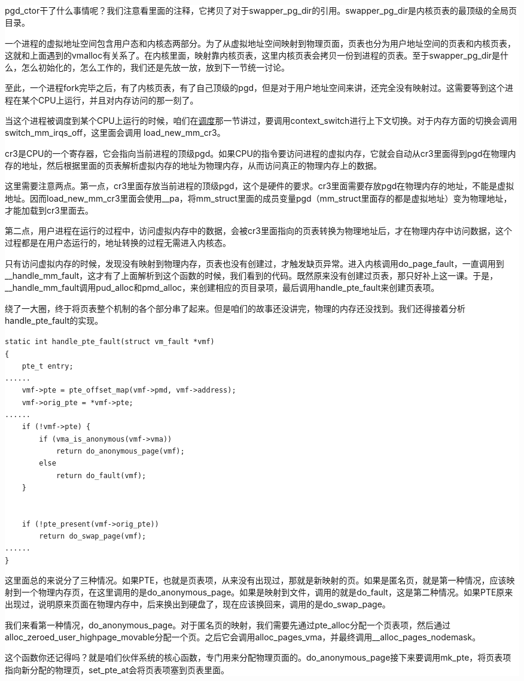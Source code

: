 ``````````
``````````

pgd\_ctor干了什么事情呢？我们注意看里面的注释，它拷贝了对于swapper\_pg\_dir的引用。swapper\_pg\_dir是内核页表的最顶级的全局页目录。

一个进程的虚拟地址空间包含用户态和内核态两部分。为了从虚拟地址空间映射到物理页面，页表也分为用户地址空间的页表和内核页表，这就和上面遇到的vmalloc有关系了。在内核里面，映射靠内核页表，这里内核页表会拷贝一份到进程的页表。至于swapper\_pg\_dir是什么，怎么初始化的，怎么工作的，我们还是先放一放，放到下一节统一讨论。

至此，一个进程fork完毕之后，有了内核页表，有了自己顶级的pgd，但是对于用户地址空间来讲，还完全没有映射过。这需要等到这个进程在某个CPU上运行，并且对内存访问的那一刻了。

当这个进程被调度到某个CPU上运行的时候，咱们在[调度][Link 1]那一节讲过，要调用context\_switch进行上下文切换。对于内存方面的切换会调用switch\_mm\_irqs\_off，这里面会调用 load\_new\_mm\_cr3。

cr3是CPU的一个寄存器，它会指向当前进程的顶级pgd。如果CPU的指令要访问进程的虚拟内存，它就会自动从cr3里面得到pgd在物理内存的地址，然后根据里面的页表解析虚拟内存的地址为物理内存，从而访问真正的物理内存上的数据。

这里需要注意两点。第一点，cr3里面存放当前进程的顶级pgd，这个是硬件的要求。cr3里面需要存放pgd在物理内存的地址，不能是虚拟地址。因而load\_new\_mm\_cr3里面会使用\_\_pa，将mm\_struct里面的成员变量pgd（mm\_struct里面存的都是虚拟地址）变为物理地址，才能加载到cr3里面去。

第二点，用户进程在运行的过程中，访问虚拟内存中的数据，会被cr3里面指向的页表转换为物理地址后，才在物理内存中访问数据，这个过程都是在用户态运行的，地址转换的过程无需进入内核态。

只有访问虚拟内存的时候，发现没有映射到物理内存，页表也没有创建过，才触发缺页异常。进入内核调用do\_page\_fault，一直调用到\_\_handle\_mm\_fault，这才有了上面解析到这个函数的时候，我们看到的代码。既然原来没有创建过页表，那只好补上这一课。于是，\_\_handle\_mm\_fault调用pud\_alloc和pmd\_alloc，来创建相应的页目录项，最后调用handle\_pte\_fault来创建页表项。

绕了一大圈，终于将页表整个机制的各个部分串了起来。但是咱们的故事还没讲完，物理的内存还没找到。我们还得接着分析handle\_pte\_fault的实现。

``````````
static int handle_pte_fault(struct vm_fault *vmf)
{
	pte_t entry;
......
	vmf->pte = pte_offset_map(vmf->pmd, vmf->address);
	vmf->orig_pte = *vmf->pte;
......
	if (!vmf->pte) {
		if (vma_is_anonymous(vmf->vma))
			return do_anonymous_page(vmf);
		else
			return do_fault(vmf);
	}


	if (!pte_present(vmf->orig_pte))
		return do_swap_page(vmf);
......
}
``````````

这里面总的来说分了三种情况。如果PTE，也就是页表项，从来没有出现过，那就是新映射的页。如果是匿名页，就是第一种情况，应该映射到一个物理内存页，在这里调用的是do\_anonymous\_page。如果是映射到文件，调用的就是do\_fault，这是第二种情况。如果PTE原来出现过，说明原来页面在物理内存中，后来换出到硬盘了，现在应该换回来，调用的是do\_swap\_page。

我们来看第一种情况，do\_anonymous\_page。对于匿名页的映射，我们需要先通过pte\_alloc分配一个页表项，然后通过alloc\_zeroed\_user\_highpage\_movable分配一个页。之后它会调用alloc\_pages\_vma，并最终调用\_\_alloc\_pages\_nodemask。

这个函数你还记得吗？就是咱们伙伴系统的核心函数，专门用来分配物理页面的。do\_anonymous\_page接下来要调用mk\_pte，将页表项指向新分配的物理页，set\_pte\_at会将页表项塞到页表里面。


[f0dcb83fcaa4f185a8e36c9d28f12345.jpg]: https://static001.geekbang.org/resource/image/f0/45/f0dcb83fcaa4f185a8e36c9d28f12345.jpg
[9b802943af4e3ae80ce4d0d7f2190af1.jpg]: https://static001.geekbang.org/resource/image/9b/f1/9b802943af4e3ae80ce4d0d7f2190af1.jpg
[Link 1]: https://time.geekbang.org/column/article/93251
[94efd92cbeb4d4ff155a645b93d71eb3.jpg]: https://static001.geekbang.org/resource/image/94/b3/94efd92cbeb4d4ff155a645b93d71eb3.jpg
[78d351d0105c8e5bf0e49c685a2c1a44.jpg]: https://static001.geekbang.org/resource/image/78/44/78d351d0105c8e5bf0e49c685a2c1a44.jpg
[8c0a95fa07a8b9a1abfd394479bdd637.jpg]: https://static001.geekbang.org/resource/image/8c/37/8c0a95fa07a8b9a1abfd394479bdd637.jpg